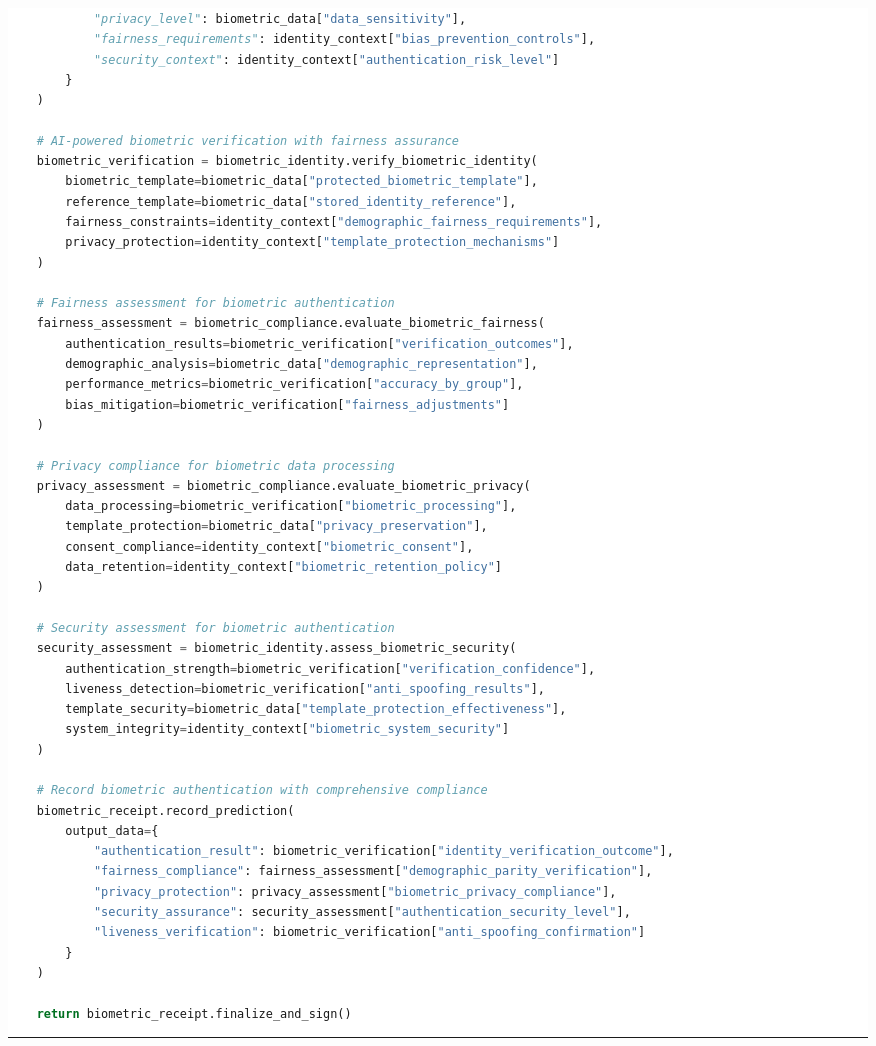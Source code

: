 ```python
            "privacy_level": biometric_data["data_sensitivity"],
            "fairness_requirements": identity_context["bias_prevention_controls"],
            "security_context": identity_context["authentication_risk_level"]
        }
    )
    
    # AI-powered biometric verification with fairness assurance
    biometric_verification = biometric_identity.verify_biometric_identity(
        biometric_template=biometric_data["protected_biometric_template"],
        reference_template=biometric_data["stored_identity_reference"],
        fairness_constraints=identity_context["demographic_fairness_requirements"],
        privacy_protection=identity_context["template_protection_mechanisms"]
    )
    
    # Fairness assessment for biometric authentication
    fairness_assessment = biometric_compliance.evaluate_biometric_fairness(
        authentication_results=biometric_verification["verification_outcomes"],
        demographic_analysis=biometric_data["demographic_representation"],
        performance_metrics=biometric_verification["accuracy_by_group"],
        bias_mitigation=biometric_verification["fairness_adjustments"]
    )
    
    # Privacy compliance for biometric data processing
    privacy_assessment = biometric_compliance.evaluate_biometric_privacy(
        data_processing=biometric_verification["biometric_processing"],
        template_protection=biometric_data["privacy_preservation"],
        consent_compliance=identity_context["biometric_consent"],
        data_retention=identity_context["biometric_retention_policy"]
    )
    
    # Security assessment for biometric authentication
    security_assessment = biometric_identity.assess_biometric_security(
        authentication_strength=biometric_verification["verification_confidence"],
        liveness_detection=biometric_verification["anti_spoofing_results"],
        template_security=biometric_data["template_protection_effectiveness"],
        system_integrity=identity_context["biometric_system_security"]
    )
    
    # Record biometric authentication with comprehensive compliance
    biometric_receipt.record_prediction(
        output_data={
            "authentication_result": biometric_verification["identity_verification_outcome"],
            "fairness_compliance": fairness_assessment["demographic_parity_verification"],
            "privacy_protection": privacy_assessment["biometric_privacy_compliance"],
            "security_assurance": security_assessment["authentication_security_level"],
            "liveness_verification": biometric_verification["anti_spoofing_confirmation"]
        }
    )
    
    return biometric_receipt.finalize_and_sign()
```

---
